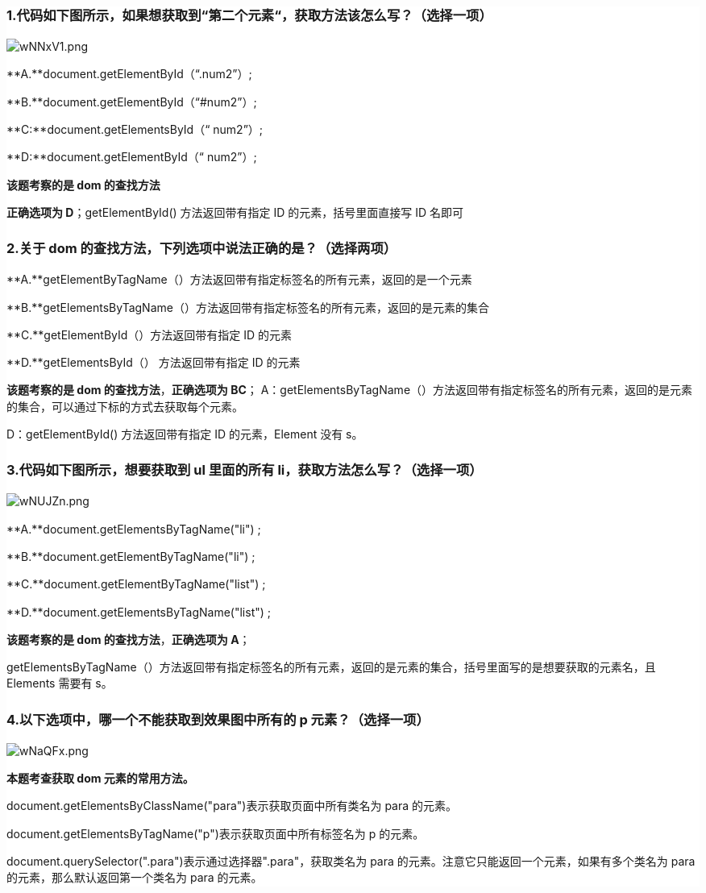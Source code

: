 ### 1.代码如下图所示，如果想获取到“第二个元素“，获取方法该怎么写？（选择一项）

![wNNxV1.png](https://s1.ax1x.com/2020/09/11/wNNxV1.png)

**A.**document.getElementById（“.num2”）;

**B.**document.getElementById（“#num2”）;

**C:**document.getElementsById（“ num2”）;

**D:**document.getElementById（“ num2”）;

**该题考察的是 dom 的查找方法**

**正确选项为 D**；getElementById() 方法返回带有指定 ID 的元素，括号里面直接写 ID 名即可

### 2.关于 dom 的查找方法，下列选项中说法正确的是？（选择两项）

**A.**getElementByTagName（）方法返回带有指定标签名的所有元素，返回的是一个元素

**B.**getElementsByTagName（）方法返回带有指定标签名的所有元素，返回的是元素的集合

**C.**getElementById（）方法返回带有指定 ID 的元素

**D.**getElementsById（） 方法返回带有指定 ID 的元素

**该题考察的是 dom 的查找方法**，**正确选项为 BC**；
A：getElementsByTagName（）方法返回带有指定标签名的所有元素，返回的是元素的集合，可以通过下标的方式去获取每个元素。

D：getElementById() 方法返回带有指定 ID 的元素，Element 没有 s。

### 3.代码如下图所示，想要获取到 ul 里面的所有 li，获取方法怎么写？（选择一项）

![wNUJZn.png](https://s1.ax1x.com/2020/09/11/wNUJZn.png)

**A.**document.getElementsByTagName("li") ;

**B.**document.getElementByTagName("li") ;

**C.**document.getElementByTagName("list") ;

**D.**document.getElementsByTagName("list") ;

**该题考察的是 dom 的查找方法**，**正确选项为 A**；

getElementsByTagName（）方法返回带有指定标签名的所有元素，返回的是元素的集合，括号里面写的是想要获取的元素名，且 Elements 需要有 s。

### 4.以下选项中，哪一个不能获取到效果图中所有的 p 元素？**（**选择一项**）**

![wNaQFx.png](https://s1.ax1x.com/2020/09/11/wNaQFx.png)

**本题考查获取 dom 元素的常用方法。**

document.getElementsByClassName("para")表示获取页面中所有类名为 para 的元素。

document.getElementsByTagName("p")表示获取页面中所有标签名为 p 的元素。

document.querySelector(".para")表示通过选择器".para"，获取类名为 para 的元素。注意它只能返回一个元素，如果有多个类名为 para 的元素，那么默认返回第一个类名为 para 的元素。

